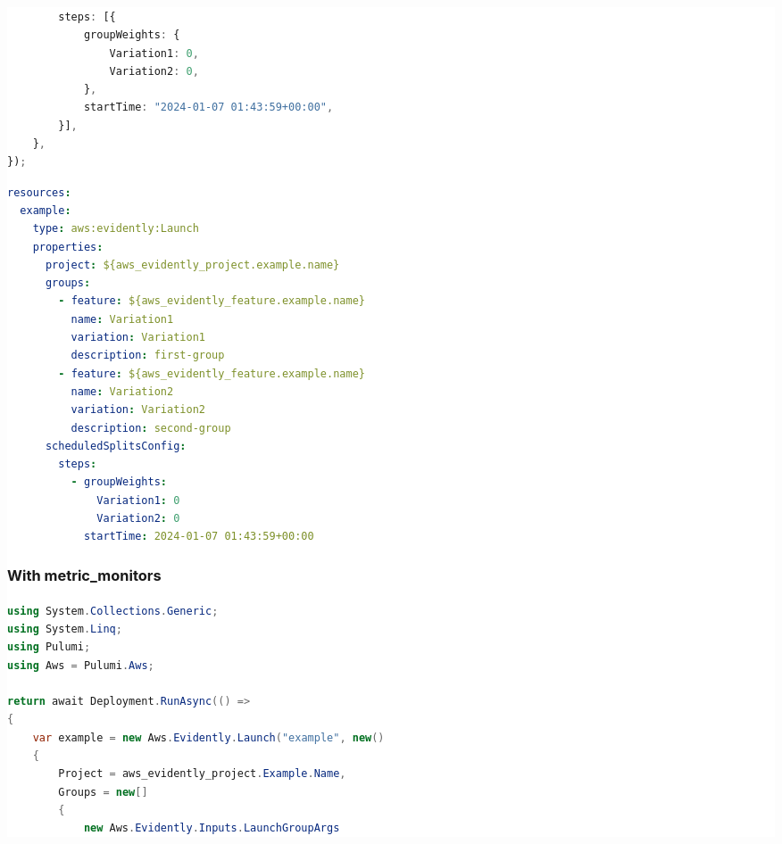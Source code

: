 ```typescript
        steps: [{
            groupWeights: {
                Variation1: 0,
                Variation2: 0,
            },
            startTime: "2024-01-07 01:43:59+00:00",
        }],
    },
});
```


</pulumi-choosable>
</div>


<div>
<pulumi-choosable type="language" values="yaml">

```yaml
resources:
  example:
    type: aws:evidently:Launch
    properties:
      project: ${aws_evidently_project.example.name}
      groups:
        - feature: ${aws_evidently_feature.example.name}
          name: Variation1
          variation: Variation1
          description: first-group
        - feature: ${aws_evidently_feature.example.name}
          name: Variation2
          variation: Variation2
          description: second-group
      scheduledSplitsConfig:
        steps:
          - groupWeights:
              Variation1: 0
              Variation2: 0
            startTime: 2024-01-07 01:43:59+00:00
```


</pulumi-choosable>
</div>




### With metric_monitors


<div>
<pulumi-choosable type="language" values="csharp">

```csharp
using System.Collections.Generic;
using System.Linq;
using Pulumi;
using Aws = Pulumi.Aws;

return await Deployment.RunAsync(() => 
{
    var example = new Aws.Evidently.Launch("example", new()
    {
        Project = aws_evidently_project.Example.Name,
        Groups = new[]
        {
            new Aws.Evidently.Inputs.LaunchGroupArgs
```